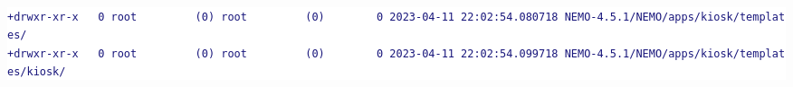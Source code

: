 ```diff
+drwxr-xr-x   0 root         (0) root         (0)        0 2023-04-11 22:02:54.080718 NEMO-4.5.1/NEMO/apps/kiosk/templates/
+drwxr-xr-x   0 root         (0) root         (0)        0 2023-04-11 22:02:54.099718 NEMO-4.5.1/NEMO/apps/kiosk/templates/kiosk/
